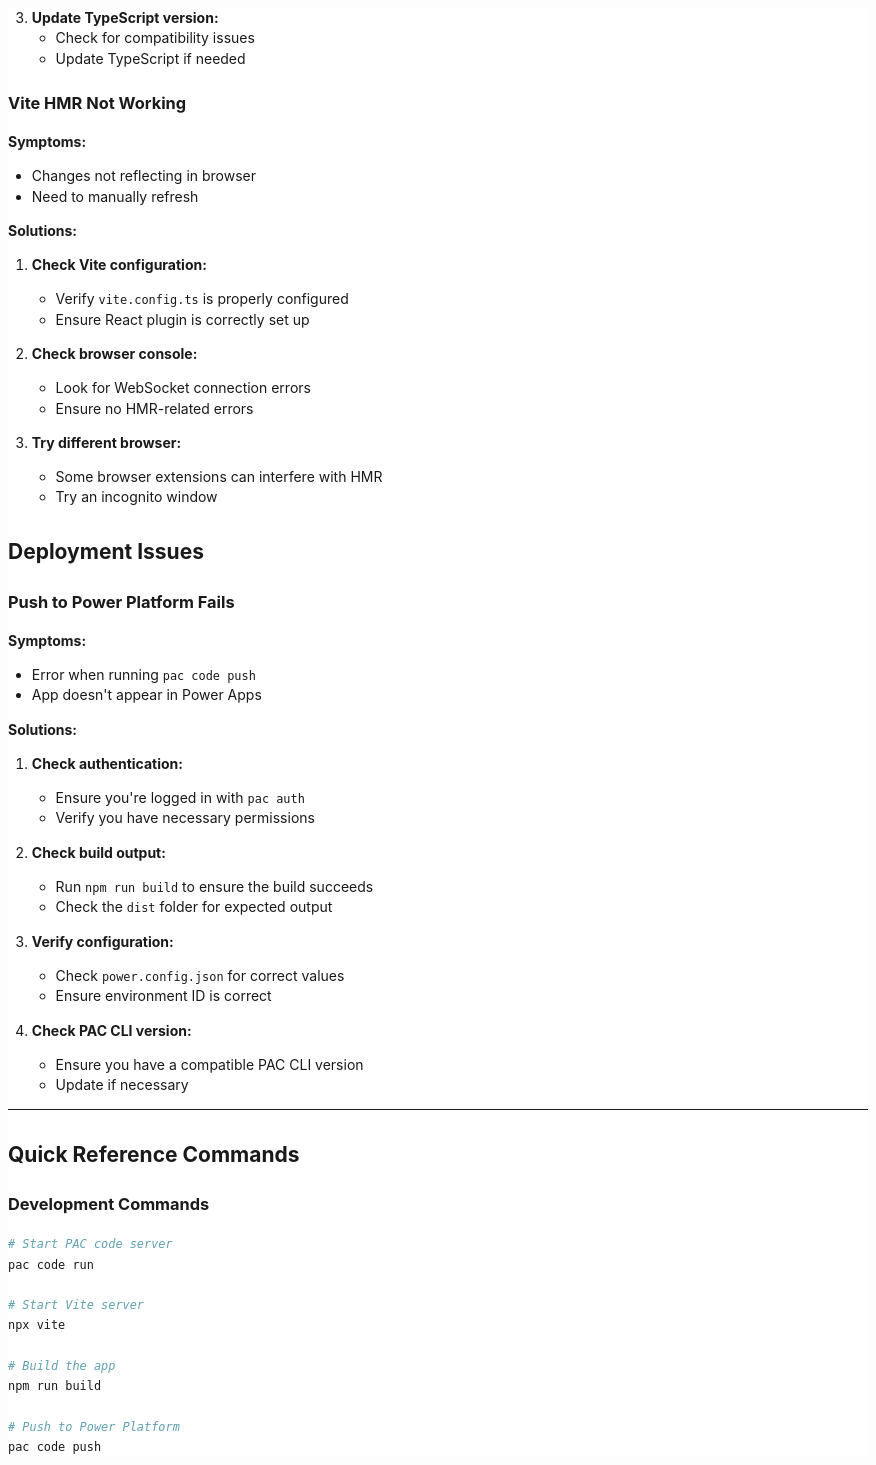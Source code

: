 3. **Update TypeScript version:**
   - Check for compatibility issues
   - Update TypeScript if needed

### Vite HMR Not Working

**Symptoms:**
- Changes not reflecting in browser
- Need to manually refresh

**Solutions:**
1. **Check Vite configuration:**
   - Verify `vite.config.ts` is properly configured
   - Ensure React plugin is correctly set up

2. **Check browser console:**
   - Look for WebSocket connection errors
   - Ensure no HMR-related errors

3. **Try different browser:**
   - Some browser extensions can interfere with HMR
   - Try an incognito window

## Deployment Issues

### Push to Power Platform Fails

**Symptoms:**
- Error when running `pac code push`
- App doesn't appear in Power Apps

**Solutions:**
1. **Check authentication:**
   - Ensure you're logged in with `pac auth`
   - Verify you have necessary permissions

2. **Check build output:**
   - Run `npm run build` to ensure the build succeeds
   - Check the `dist` folder for expected output

3. **Verify configuration:**
   - Check `power.config.json` for correct values
   - Ensure environment ID is correct

4. **Check PAC CLI version:**
   - Ensure you have a compatible PAC CLI version
   - Update if necessary

---

## Quick Reference Commands

### Development Commands
```bash
# Start PAC code server
pac code run

# Start Vite server
npx vite

# Build the app
npm run build

# Push to Power Platform
pac code push
```
